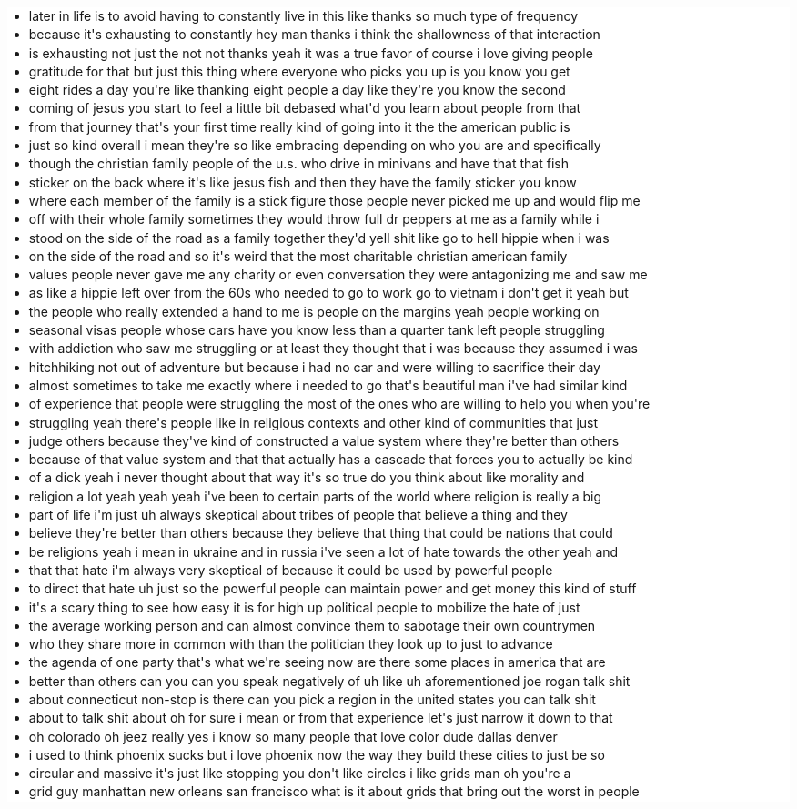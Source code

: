 *  later in life is to avoid having to constantly live in this like thanks so much type of frequency
*  because it's exhausting to constantly hey man thanks i think the shallowness of that interaction
*  is exhausting not just the not not thanks yeah it was a true favor of course i love giving people
*  gratitude for that but just this thing where everyone who picks you up is you know you get
*  eight rides a day you're like thanking eight people a day like they're you know the second
*  coming of jesus you start to feel a little bit debased what'd you learn about people from that
*  from that journey that's your first time really kind of going into it the the american public is
*  just so kind overall i mean they're so like embracing depending on who you are and specifically
*  though the christian family people of the u.s. who drive in minivans and have that that fish
*  sticker on the back where it's like jesus fish and then they have the family sticker you know
*  where each member of the family is a stick figure those people never picked me up and would flip me
*  off with their whole family sometimes they would throw full dr peppers at me as a family while i
*  stood on the side of the road as a family together they'd yell shit like go to hell hippie when i was
*  on the side of the road and so it's weird that the most charitable christian american family
*  values people never gave me any charity or even conversation they were antagonizing me and saw me
*  as like a hippie left over from the 60s who needed to go to work go to vietnam i don't get it yeah but
*  the people who really extended a hand to me is people on the margins yeah people working on
*  seasonal visas people whose cars have you know less than a quarter tank left people struggling
*  with addiction who saw me struggling or at least they thought that i was because they assumed i was
*  hitchhiking not out of adventure but because i had no car and were willing to sacrifice their day
*  almost sometimes to take me exactly where i needed to go that's beautiful man i've had similar kind
*  of experience that people were struggling the most of the ones who are willing to help you when you're
*  struggling yeah there's people like in religious contexts and other kind of communities that just
*  judge others because they've kind of constructed a value system where they're better than others
*  because of that value system and that that actually has a cascade that forces you to actually be kind
*  of a dick yeah i never thought about that way it's so true do you think about like morality and
*  religion a lot yeah yeah yeah i've been to certain parts of the world where religion is really a big
*  part of life i'm just uh always skeptical about tribes of people that believe a thing and they
*  believe they're better than others because they believe that thing that could be nations that could
*  be religions yeah i mean in ukraine and in russia i've seen a lot of hate towards the other yeah and
*  that that hate i'm always very skeptical of because it could be used by powerful people
*  to direct that hate uh just so the powerful people can maintain power and get money this kind of stuff
*  it's a scary thing to see how easy it is for high up political people to mobilize the hate of just
*  the average working person and can almost convince them to sabotage their own countrymen
*  who they share more in common with than the politician they look up to just to advance
*  the agenda of one party that's what we're seeing now are there some places in america that are
*  better than others can you can you speak negatively of uh like uh aforementioned joe rogan talk shit
*  about connecticut non-stop is there can you pick a region in the united states you can talk shit
*  about to talk shit about oh for sure i mean or from that experience let's just narrow it down to that
*  oh colorado oh jeez really yes i know so many people that love color dude dallas denver
*  i used to think phoenix sucks but i love phoenix now the way they build these cities to just be so
*  circular and massive it's just like stopping you don't like circles i like grids man oh you're a
*  grid guy manhattan new orleans san francisco what is it about grids that bring out the worst in people